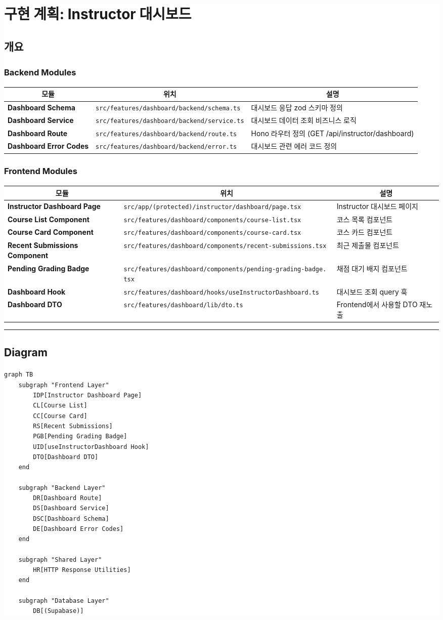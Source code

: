 # 구현 계획: Instructor 대시보드

## 개요

### Backend Modules

| 모듈 | 위치 | 설명 |
|------|------|------|
| **Dashboard Schema** | `src/features/dashboard/backend/schema.ts` | 대시보드 응답 zod 스키마 정의 |
| **Dashboard Service** | `src/features/dashboard/backend/service.ts` | 대시보드 데이터 조회 비즈니스 로직 |
| **Dashboard Route** | `src/features/dashboard/backend/route.ts` | Hono 라우터 정의 (GET /api/instructor/dashboard) |
| **Dashboard Error Codes** | `src/features/dashboard/backend/error.ts` | 대시보드 관련 에러 코드 정의 |

### Frontend Modules

| 모듈 | 위치 | 설명 |
|------|------|------|
| **Instructor Dashboard Page** | `src/app/(protected)/instructor/dashboard/page.tsx` | Instructor 대시보드 페이지 |
| **Course List Component** | `src/features/dashboard/components/course-list.tsx` | 코스 목록 컴포넌트 |
| **Course Card Component** | `src/features/dashboard/components/course-card.tsx` | 코스 카드 컴포넌트 |
| **Recent Submissions Component** | `src/features/dashboard/components/recent-submissions.tsx` | 최근 제출물 컴포넌트 |
| **Pending Grading Badge** | `src/features/dashboard/components/pending-grading-badge.tsx` | 채점 대기 배지 컴포넌트 |
| **Dashboard Hook** | `src/features/dashboard/hooks/useInstructorDashboard.ts` | 대시보드 조회 query 훅 |
| **Dashboard DTO** | `src/features/dashboard/lib/dto.ts` | Frontend에서 사용할 DTO 재노출 |

---

## Diagram

```mermaid
graph TB
    subgraph "Frontend Layer"
        IDP[Instructor Dashboard Page]
        CL[Course List]
        CC[Course Card]
        RS[Recent Submissions]
        PGB[Pending Grading Badge]
        UID[useInstructorDashboard Hook]
        DTO[Dashboard DTO]
    end

    subgraph "Backend Layer"
        DR[Dashboard Route]
        DS[Dashboard Service]
        DSC[Dashboard Schema]
        DE[Dashboard Error Codes]
    end

    subgraph "Shared Layer"
        HR[HTTP Response Utilities]
    end

    subgraph "Database Layer"
        DB[(Supabase)]
```